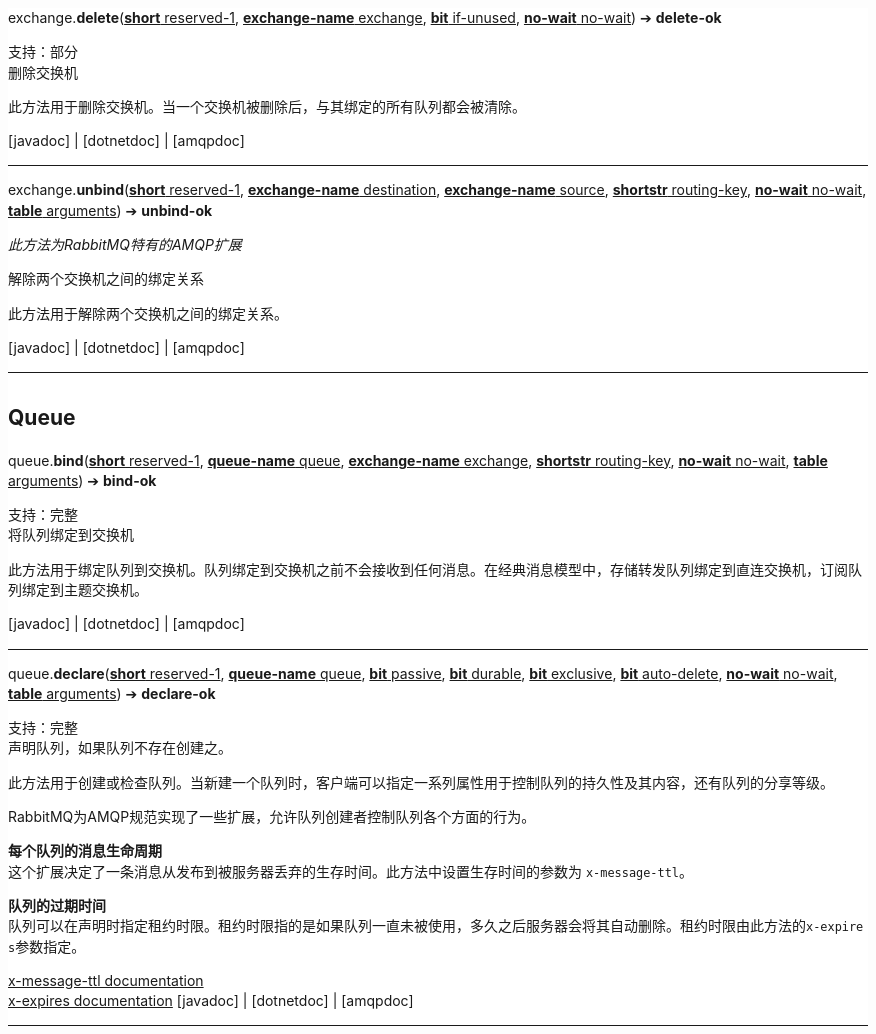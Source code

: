 
exchange.**delete**([**short** reserved-1][106], [**exchange-name** exchange][107], [**bit** if-unused][108], [**no-wait** no-wait][109]) ➔ **delete-ok**

支持：部分  
删除交换机

此方法用于删除交换机。当一个交换机被删除后，与其绑定的所有队列都会被清除。

[javadoc] | [dotnetdoc] | [amqpdoc]

---

exchange.**unbind**([**short** reserved-1][110], [**exchange-name** destination][111], [**exchange-name** source][112], [**shortstr** routing-key][113], [**no-wait** no-wait][114], [**table** arguments][115]) ➔ **unbind-ok**

*此方法为RabbitMQ特有的AMQP扩展*

解除两个交换机之间的绑定关系

此方法用于解除两个交换机之间的绑定关系。

[javadoc] | [dotnetdoc] | [amqpdoc]

---

## Queue

queue.**bind**([**short** reserved-1][116], [**queue-name** queue][117], [**exchange-name** exchange][118], [**shortstr** routing-key][119], [**no-wait** no-wait][120], [**table** arguments][121]) ➔ **bind-ok**

支持：完整  
将队列绑定到交换机

此方法用于绑定队列到交换机。队列绑定到交换机之前不会接收到任何消息。在经典消息模型中，存储转发队列绑定到直连交换机，订阅队列绑定到主题交换机。

[javadoc] | [dotnetdoc] | [amqpdoc]

---

queue.**declare**([**short** reserved-1][122], [**queue-name** queue][123], [**bit** passive][124], [**bit** durable][125], [**bit** exclusive][126], [**bit** auto-delete][127], [**no-wait** no-wait][128], [**table** arguments][129]) ➔ **declare-ok**

支持：完整  
声明队列，如果队列不存在创建之。

此方法用于创建或检查队列。当新建一个队列时，客户端可以指定一系列属性用于控制队列的持久性及其内容，还有队列的分享等级。

RabbitMQ为AMQP规范实现了一些扩展，允许队列创建者控制队列各个方面的行为。

**每个队列的消息生命周期**  
这个扩展决定了一条消息从发布到被服务器丢弃的生存时间。此方法中设置生存时间的参数为 `x-message-ttl`。

**队列的过期时间**   
队列可以在声明时指定租约时限。租约时限指的是如果队列一直未被使用，多久之后服务器会将其自动删除。租约时限由此方法的`x-expires`参数指定。

[x-message-ttl documentation][130]  
[x-expires documentation][131]
[javadoc] | [dotnetdoc] | [amqpdoc]

---

  [1]: http://www.rabbitmq.com/specification.html
  [2]: http://www.rabbitmq.com/extensions.html
  [3]: http://www.rabbitmq.com/protocol.html
  [4]: http://www.rabbitmq.com/java-client.html
  [5]: http://www.rabbitmq.com/dotnet.html
  [6]: http://www.rabbitmq.com/amqp-0-9-1-reference.html
  [7]: http://www.rabbitmq.com/amqp-0-9-1-reference.html#basic.ack.delivery-tag
  [8]: http://www.rabbitmq.com/amqp-0-9-1-reference.html#basic.ack.multiple
  [9]: http://www.rabbitmq.com/releases/rabbitmq-java-client/v3.6.1/rabbitmq-java-client-javadoc-3.6.1/com/rabbitmq/client/Channel.html#basicAck%28long,%20boolean%29
  [10]: http://releases/rabbitmq-dotnet-client/v3.6.1/rabbitmq-dotnet-client-3.6.1-client-htmldoc/html/type-RabbitMQ.Client.IModel.html#method-M:RabbitMQ.Client.IModel.BasicAck%28System.UInt64,System.Boolean%29
  [11]: http://www.rabbitmq.com/amqp-0-9-1-reference.html#basic.ack
  [12]: http://www.rabbitmq.com/amqp-0-9-1-reference.html#basic.cancel.consumer-tag
  [13]: http://www.rabbitmq.com/amqp-0-9-1-reference.html#basic.cancel.no-wait
  [14]: http://www.rabbitmq.com/releases/rabbitmq-java-client/v3.6.1/rabbitmq-java-client-javadoc-3.6.1/com/rabbitmq/client/Channel.html#basicCancel%28java.lang.String%29
  [15]: http://releases/rabbitmq-dotnet-client/v3.6.1/rabbitmq-dotnet-client-3.6.1-client-htmldoc/html/type-RabbitMQ.Client.IModel.html#method-M:RabbitMQ.Client.IModel.BasicCancel%28System.String%29
  [16]: http://www.rabbitmq.com/amqp-0-9-1-reference.html#basic.cancel
  [17]: http://www.rabbitmq.com/amqp-0-9-1-reference.html#basic.consume.reserved-1
  [18]: http://www.rabbitmq.com/amqp-0-9-1-reference.html#basic.consume.queue
  [19]: http://www.rabbitmq.com/amqp-0-9-1-reference.html#basic.consume.consumer-tag
  [20]: http://www.rabbitmq.com/amqp-0-9-1-reference.html#basic.consume.no-local
  [21]: http://www.rabbitmq.com/amqp-0-9-1-reference.html#basic.consume.no-ack
  [22]: http://www.rabbitmq.com/amqp-0-9-1-reference.html#basic.consume.exclusive
  [23]: http://www.rabbitmq.com/amqp-0-9-1-reference.html#basic.consume.no-wait
  [24]: http://www.rabbitmq.com/amqp-0-9-1-reference.html#basic.consume.arguments
  [25]: http://www.rabbitmq.com/releases/rabbitmq-java-client/v3.6.1/rabbitmq-java-client-javadoc-3.6.1/com/rabbitmq/client/Channel.html#basicConsume%28java.lang.String,%20boolean,%20java.lang.String,%20boolean,%20boolean,%20java.util.Map,%20com.rabbitmq.client.Consumer%29
  [26]: http://releases/rabbitmq-dotnet-client/v3.6.1/rabbitmq-dotnet-client-3.6.1-client-htmldoc/html/type-RabbitMQ.Client.IModel.html#method-M:RabbitMQ.Client.IModel.BasicConsume%28System.String,System.Collections.IDictionary,RabbitMQ.Client.IBasicConsumer%29
  [27]: http://www.rabbitmq.com/amqp-0-9-1-reference.html#basic.consume
  [28]: http://www.rabbitmq.com/amqp-0-9-1-reference.html#basic.deliver.consumer-tag
  [29]: http://www.rabbitmq.com/amqp-0-9-1-reference.html#basic.deliver.delivery-tag
  [30]: http://www.rabbitmq.com/amqp-0-9-1-reference.html#basic.deliver.redelivered
  [31]: http://www.rabbitmq.com/amqp-0-9-1-reference.html#basic.deliver.exchange
  [32]: http://www.rabbitmq.com/amqp-0-9-1-reference.html#basic.deliver.routing-key
  [33]: http://www.rabbitmq.com/amqp-0-9-1-reference.html#basic.deliver
  [34]: http://www.rabbitmq.com/amqp-0-9-1-reference.html#basic.get.reserved-1
  [35]: http://www.rabbitmq.com/amqp-0-9-1-reference.html#basic.get.queue
  [36]: http://www.rabbitmq.com/amqp-0-9-1-reference.html#basic.get.no-ack
  [37]: http://www.rabbitmq.com/releases/rabbitmq-java-client/v3.6.1/rabbitmq-java-client-javadoc-3.6.1/com/rabbitmq/client/Channel.html#basicGet%28java.lang.String,%20boolean%29
  [38]: http://releases/rabbitmq-dotnet-client/v3.6.1/rabbitmq-dotnet-client-3.6.1-client-htmldoc/html/type-RabbitMQ.Client.IModel.html#method-M:RabbitMQ.Client.IModel.BasicGet%28System.String,System.Boolean%29
  [39]: http://www.rabbitmq.com/amqp-0-9-1-reference.html#basic.get
  [40]: http://www.rabbitmq.com/amqp-0-9-1-reference.html#basic.nack.delivery-tag
  [41]: http://www.rabbitmq.com/amqp-0-9-1-reference.html#basic.nack.multiple
  [42]: http://www.rabbitmq.com/amqp-0-9-1-reference.html#basic.nack.requeue
  [43]: http://www.rabbitmq.com/nack.html
  [44]: http://www.rabbitmq.com/releases/rabbitmq-java-client/v3.6.1/rabbitmq-java-client-javadoc-3.6.1/com/rabbitmq/client/Channel.html#basicNack%28long,%20boolean,%20boolean%29
  [45]: http://releases/rabbitmq-dotnet-client/v3.6.1/rabbitmq-dotnet-client-3.6.1-client-htmldoc/html/type-RabbitMQ.Client.IModel.html#method-M:RabbitMQ.Client.IModel.BasicNack%28System.UInt64,System.Boolean,System.Boolean%29
  [46]: http://www.rabbitmq.com/amqp-0-9-1-reference.html#basic.nack
  [47]: http://www.rabbitmq.com/amqp-0-9-1-reference.html#basic.publish.reserved-1
  [48]: http://www.rabbitmq.com/amqp-0-9-1-reference.html#basic.publish.exchange
  [49]: http://www.rabbitmq.com/amqp-0-9-1-reference.html#basic.publish.routing-key
  [50]: http://www.rabbitmq.com/amqp-0-9-1-reference.html#basic.publish.mandatory
  [51]: http://www.rabbitmq.com/amqp-0-9-1-reference.html#basic.publish.immediate
  [52]: http://www.rabbitmq.com/releases/rabbitmq-java-client/v3.6.1/rabbitmq-java-client-javadoc-3.6.1/com/rabbitmq/client/Channel.html#basicPublish%28java.lang.String,%20java.lang.String,%20boolean,%20boolean,%20com.rabbitmq.client.AMQP.BasicProperties,%20byte%5B%5D%29
  [53]: http://releases/rabbitmq-dotnet-client/v3.6.1/rabbitmq-dotnet-client-3.6.1-client-htmldoc/html/type-RabbitMQ.Client.IModel.html#method-M:RabbitMQ.Client.IModel.BasicPublish%28System.String,System.String,System.Boolean,System.Boolean,RabbitMQ.Client.IBasicProperties,System.Byte%5B%5D%29
  [54]: http://www.rabbitmq.com/amqp-0-9-1-reference.html#basic.publish
  [55]: http://www.rabbitmq.com/amqp-0-9-1-reference.html#basic.qos.prefetch-size
  [56]: http://www.rabbitmq.com/amqp-0-9-1-reference.html#basic.qos.prefetch-count
  [57]: http://www.rabbitmq.com/amqp-0-9-1-reference.html#basic.qos.global
  [58]: http://www.rabbitmq.com/releases/rabbitmq-java-client/v3.6.1/rabbitmq-java-client-javadoc-3.6.1/com/rabbitmq/client/Channel.html#basicQos%28int,%20int,%20boolean%29
  [59]: http://releases/rabbitmq-dotnet-client/v3.6.1/rabbitmq-dotnet-client-3.6.1-client-htmldoc/html/type-RabbitMQ.Client.IModel.html#method-M:RabbitMQ.Client.IModel.BasicQos%28System.UInt32,System.UInt16,System.Boolean%29
  [60]: http://www.rabbitmq.com/amqp-0-9-1-reference.html#basic.qos
  [61]: http://www.rabbitmq.com/amqp-0-9-1-reference.html#basic.recover.requeue
  [62]: http://www.rabbitmq.com/releases/rabbitmq-java-client/v3.6.1/rabbitmq-java-client-javadoc-3.6.1/com/rabbitmq/client/Channel.html#basicRecover%28boolean%29
  [63]: http://releases/rabbitmq-dotnet-client/v3.6.1/rabbitmq-dotnet-client-3.6.1-client-htmldoc/html/type-RabbitMQ.Client.IModel.html#method-M:RabbitMQ.Client.IModel.BasicRecover%28System.Boolean%29
  [64]: http://www.rabbitmq.com/amqp-0-9-1-reference.html#basic.recover
  [65]: http://www.rabbitmq.com/amqp-0-9-1-reference.html#basic.recover-async.requeue
  [66]: http://www.rabbitmq.com/releases/rabbitmq-java-client/v3.6.1/rabbitmq-java-client-javadoc-3.6.1/com/rabbitmq/client/Channel.html#basicRecoverAsync%28boolean%29
  [67]: http://releases/rabbitmq-dotnet-client/v3.6.1/rabbitmq-dotnet-client-3.6.1-client-htmldoc/html/type-RabbitMQ.Client.IModel.html#method-M:RabbitMQ.Client.IModel.BasicRecoverAsync%28System.Boolean%29
  [68]: http://www.rabbitmq.com/amqp-0-9-1-reference.html#basic.recover-async
  [69]: http://www.rabbitmq.com/amqp-0-9-1-reference.html#basic.reject.delivery-tag
  [70]: http://www.rabbitmq.com/amqp-0-9-1-reference.html#basic.reject.requeue
  [71]: http://www.rabbitmq.com/blog/2010/08/03/well-ill-let-you-go-basicreject-in-rabbitmq/
  [72]: http://www.rabbitmq.com/releases/rabbitmq-java-client/v3.6.1/rabbitmq-java-client-javadoc-3.6.1/com/rabbitmq/client/Channel.html#basicReject%28long,%20boolean%29
  [73]: http://releases/rabbitmq-dotnet-client/v3.6.1/rabbitmq-dotnet-client-3.6.1-client-htmldoc/html/type-RabbitMQ.Client.IModel.html#method-M:RabbitMQ.Client.IModel.BasicReject%28System.UInt64,System.Boolean%29
  [74]: http://www.rabbitmq.com/amqp-0-9-1-reference.html#basic.reject
  [75]: http://www.rabbitmq.com/amqp-0-9-1-reference.html#basic.return.reply-code
  [76]: http://www.rabbitmq.com/amqp-0-9-1-reference.html#basic.return.reply-text
  [77]: http://www.rabbitmq.com/amqp-0-9-1-reference.html#basic.return.exchange
  [78]: http://www.rabbitmq.com/amqp-0-9-1-reference.html#basic.return.routing-key
  [79]: http://www.rabbitmq.com/amqp-0-9-1-reference.html#basic.return
  [80]: http://www.rabbitmq.com/amqp-0-9-1-reference.html#channel.close.reply-code
  [81]: http://www.rabbitmq.com/amqp-0-9-1-reference.html#basic.return.reply-text
  [82]: http://www.rabbitmq.com/amqp-0-9-1-reference.html#channel.close.class-id
  [83]: http://www.rabbitmq.com/amqp-0-9-1-reference.html#channel.close.method-id
  [84]: http://www.rabbitmq.com/amqp-0-9-1-reference.html#channel.flow.activehttp://www.rabbitmq.com/amqp-0-9-1-reference.html#channel.flow.active
  [85]: http://www.rabbitmq.com/amqp-0-9-1-reference.html#channel.open.reserved-1
  [86]: http://www.rabbitmq.com/amqp-0-9-1-reference.html#confirm.select.nowait
  [87]: http://www.rabbitmq.com/confirms.html
  [88]: http://www.rabbitmq.com/amqp-0-9-1-reference.html#exchange.bind.reserved-1
  [89]: http://www.rabbitmq.com/amqp-0-9-1-reference.html#exchange.bind.destination
  [90]: http://www.rabbitmq.com/amqp-0-9-1-reference.html#exchange.bind.source
  [91]: http://www.rabbitmq.com/amqp-0-9-1-reference.html#exchange.bind.routing-key
  [92]: http://www.rabbitmq.com/amqp-0-9-1-reference.html#exchange.bind.no-wait
  [93]: http://www.rabbitmq.com/amqp-0-9-1-reference.html#exchange.bind.arguments
  [94]: http://www.rabbitmq.com/e2e.html
  [95]: http://www.rabbitmq.com/blog/2010/10/19/exchange-to-exchange-bindings/
  [96]: http://www.rabbitmq.com/amqp-0-9-1-reference.html#exchange.declare.reserved-1
  [97]: http://www.rabbitmq.com/amqp-0-9-1-reference.html#exchange.declare.exchange-0-9-1-reference.html#exchange.declare.reserved-1
  [98]: http://www.rabbitmq.com/amqp-0-9-1-reference.html#exchange.declare.type
  [99]: http://www.rabbitmq.com/amqp-0-9-1-reference.html#exchange.declare.passive
  [100]: http://www.rabbitmq.com/amqp-0-9-1-reference.html#exchange.declare.durable
  [101]: http://www.rabbitmq.com/amqp-0-9-1-reference.html#exchange.declare.auto-delete
  [102]: http://www.rabbitmq.com/amqp-0-9-1-reference.html#exchange.declare.internalcom/amqp-0-9-1-reference.html#exchange.declare.auto-delete
  [103]: http://www.rabbitmq.com/amqp-0-9-1-reference.html#exchange.declare.no-wait
  [104]: http://www.rabbitmq.com/amqp-0-9-1-reference.html#exchange.declare.arguments
  [105]: http://www.rabbitmq.com/ae.html
  [106]: http://www.rabbitmq.com/amqp-0-9-1-reference.html#exchange.delete.reserved-1
  [107]: http://www.rabbitmq.com/amqp-0-9-1-reference.html#exchange.delete.exchange
  [108]: http://www.rabbitmq.com/amqp-0-9-1-reference.html#exchange.delete.if-unused
  [109]: http://www.rabbitmq.com/amqp-0-9-1-reference.html#exchange.delete.no-wait
  [110]: http://www.rabbitmq.com/amqp-0-9-1-reference.html#exchange.unbind.reserved-1http://www.rabbitmq.com/amqp-0-9-1-reference.html#exchange.unbind.reserved-1
  [111]: http://www.rabbitmq.com/amqp-0-9-1-reference.html#exchange.unbind.destination
  [112]: http://www.rabbitmq.com/amqp-0-9-1-reference.html#exchange.unbind.source
  [113]: http://www.rabbitmq.com/amqp-0-9-1-reference.html#exchange.unbind.routing-key
  [114]: http://www.rabbitmq.com/amqp-0-9-1-reference.html#exchange.unbind.no-wait
  [115]: http://www.rabbitmq.com/amqp-0-9-1-reference.html#exchange.unbind.arguments
  [116]: http://www.rabbitmq.com/amqp-0-9-1-reference.html#queue.bind.reserved-1
  [117]: http://www.rabbitmq.com/amqp-0-9-1-reference.html#queue.bind.queue
  [118]: http://www.rabbitmq.com/amqp-0-9-1-reference.html#queue.bind.exchange
  [119]: http://www.rabbitmq.com/amqp-0-9-1-reference.html#queue.bind.routing-keyom/amqp-0-9-1-reference.html#queue.bind.exchange
  [120]: http://www.rabbitmq.com/amqp-0-9-1-reference.html#queue.bind.no-wait
  [121]: http://www.rabbitmq.com/amqp-0-9-1-reference.html#queue.bind.arguments
  [122]: http://www.rabbitmq.com/amqp-0-9-1-reference.html#queue.declare.reserved-1
  [123]: http://www.rabbitmq.com/amqp-0-9-1-reference.html#queue.declare.queue
  [124]: http://www.rabbitmq.com/amqp-0-9-1-reference.html#queue.declare.passive
  [125]: http://www.rabbitmq.com/amqp-0-9-1-reference.html#queue.declare.durable
  [126]: http://www.rabbitmq.com/amqp-0-9-1-reference.html#queue.declare.exclusive
  [127]: http://www.rabbitmq.com/amqp-0-9-1-reference.html#queue.declare.auto-delete
  [128]: http://www.rabbitmq.com/amqp-0-9-1-reference.html#queue.declare.no-wait
  [129]: http://www.rabbitmq.com/amqp-0-9-1-reference.html#queue.declare.arguments
  [130]: http://www.rabbitmq.com/ttl.html#per-queue-message-ttl
  [131]: http://www.rabbitmq.com/ttl.html#queue-ttl
  [132]: http://www.rabbitmq.com/amqp-0-9-1-reference.html#queue.delete.reserved-1
  [133]: http://www.rabbitmq.com/amqp-0-9-1-reference.html#queue.delete.queue
  [134]: http://www.rabbitmq.com/amqp-0-9-1-reference.html#queue.delete.if-unused
  [135]: http://www.rabbitmq.com/amqp-0-9-1-reference.html#queue.delete.if-empty
  [136]: http://www.rabbitmq.com/amqp-0-9-1-reference.html#queue.delete.no-wait
  [137]: http://www.rabbitmq.com/amqp-0-9-1-reference.html#queue.purge.reserved-1
  [138]: http://www.rabbitmq.com/amqp-0-9-1-reference.html#queue.purge.queue
  [139]: http://www.rabbitmq.com/amqp-0-9-1-reference.html#queue.purge.no-wait
  [140]: http://www.rabbitmq.com/amqp-0-9-1-reference.html#queue.unbind.reserved-1
  [141]: http://www.rabbitmq.com/amqp-0-9-1-reference.html#queue.unbind.queue
  [142]: http://www.rabbitmq.com/amqp-0-9-1-reference.html#queue.unbind.exchange
  [143]: http://www.rabbitmq.com/amqp-0-9-1-reference.html#queue.unbind.routing-key
  [144]: http://www.rabbitmq.com/amqp-0-9-1-reference.html#queue.unbind.arguments